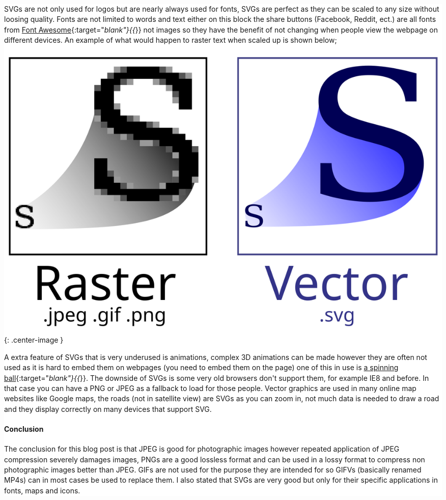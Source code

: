 SVGs are not only used for logos but are nearly always used for fonts, SVGs are perfect as they can be scaled to any size without loosing quality. Fonts are not limited to words and text either on this block the share buttons (Facebook, Reddit, ect.) are all fonts from [Font Awesome](http://fontawesome.io/){:target="_blank"}{{_}} not images so they have the benefit of not changing when people view the webpage on different devices. An example of what would happen to raster text when scaled up is shown below;

![Raster vs Vector](/assets/img/blog/image-types/Bitmap_VS_SVG.svg){: .center-image }

A extra feature of SVGs that is very underused is animations, complex 3D animations can be made however they are often not used as it is hard to embed them on webpages (you need to embed them on the page) one of this in use is [a spinning ball](http://debeissat.nicolas.free.fr/images_svg/ball_3d.svg){:target="_blank"}{{_}}. The downside of SVGs is some very old browsers don't support them, for example IE8 and before. In that case you can have a PNG or JPEG as a fallback to load for those people. Vector graphics are used in many online map websites like Google maps, the roads (not in satellite view) are SVGs as you can zoom in, not much data is needed to draw a road and they display correctly on many devices that support SVG.

#### Conclusion
The conclusion for this blog post is that JPEG is good for photographic images however repeated application of JPEG compression severely damages images, PNGs are a good lossless format and can be used in a lossy format to compress non photographic images better than JPEG. GIFs are not used for the purpose they are intended for so GIFVs (basically renamed MP4s) can in most cases be used to replace them. I also stated that SVGs are very good but only for their specific applications in fonts, maps and icons.
